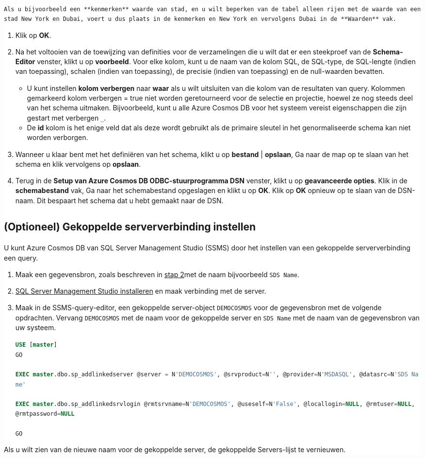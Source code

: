     Als u bijvoorbeeld een **kenmerken** waarde van stad, en u wilt beperken van de tabel alleen rijen met de waarde van een stad New York en Dubai, voert u dus plaats in de kenmerken en New York en vervolgens Dubai in de **Waarden** vak.

1. Klik op **OK**. 

1. Na het voltooien van de toewijzing van definities voor de verzamelingen die u wilt dat er een steekproef van de **Schema-Editor** venster, klikt u op **voorbeeld**.
     Voor elke kolom, kunt u de naam van de kolom SQL, de SQL-type, de SQL-lengte (indien van toepassing), schalen (indien van toepassing), de precisie (indien van toepassing) en de null-waarden bevatten.
    - U kunt instellen **kolom verbergen** naar **waar** als u wilt uitsluiten van die kolom van de resultaten van query. Kolommen gemarkeerd kolom verbergen = true niet worden geretourneerd voor de selectie en projectie, hoewel ze nog steeds deel van het schema uitmaken. Bijvoorbeeld, kunt u alle Azure Cosmos DB voor het systeem vereist eigenschappen die zijn gestart met verbergen `_`.
    - De **id** kolom is het enige veld dat als deze wordt gebruikt als de primaire sleutel in het genormaliseerde schema kan niet worden verborgen. 

1. Wanneer u klaar bent met het definiëren van het schema, klikt u op **bestand** | **opslaan**, Ga naar de map op te slaan van het schema en klik vervolgens op **opslaan**.

1. Terug in de **Setup van Azure Cosmos DB ODBC-stuurprogramma DSN** venster, klikt u op **geavanceerde opties**. Klik in de **schemabestand** vak, Ga naar het schemabestand opgeslagen en klikt u op **OK**. Klik op **OK** opnieuw op te slaan van de DSN-naam. Dit bespaart het schema dat u hebt gemaakt naar de DSN. 

## <a name="optional-set-up-linked-server-connection"></a>(Optioneel) Gekoppelde serververbinding instellen

U kunt Azure Cosmos DB van SQL Server Management Studio (SSMS) door het instellen van een gekoppelde serververbinding een query.

1. Maak een gegevensbron, zoals beschreven in [stap 2](#connect)met de naam bijvoorbeeld `SDS Name`.

1. [SQL Server Management Studio installeren](https://docs.microsoft.com/sql/ssms/download-sql-server-management-studio-ssms) en maak verbinding met de server. 

1. Maak in de SSMS-query-editor, een gekoppelde server-object `DEMOCOSMOS` voor de gegevensbron met de volgende opdrachten. Vervang `DEMOCOSMOS` met de naam voor de gekoppelde server en `SDS Name` met de naam van de gegevensbron van uw systeem.

    ```sql
    USE [master]
    GO
    
    EXEC master.dbo.sp_addlinkedserver @server = N'DEMOCOSMOS', @srvproduct=N'', @provider=N'MSDASQL', @datasrc=N'SDS Name'
    
    EXEC master.dbo.sp_addlinkedsrvlogin @rmtsrvname=N'DEMOCOSMOS', @useself=N'False', @locallogin=NULL, @rmtuser=NULL, @rmtpassword=NULL
    
    GO
    ```
    
Als u wilt zien van de nieuwe naam voor de gekoppelde server, de gekoppelde Servers-lijst te vernieuwen.
